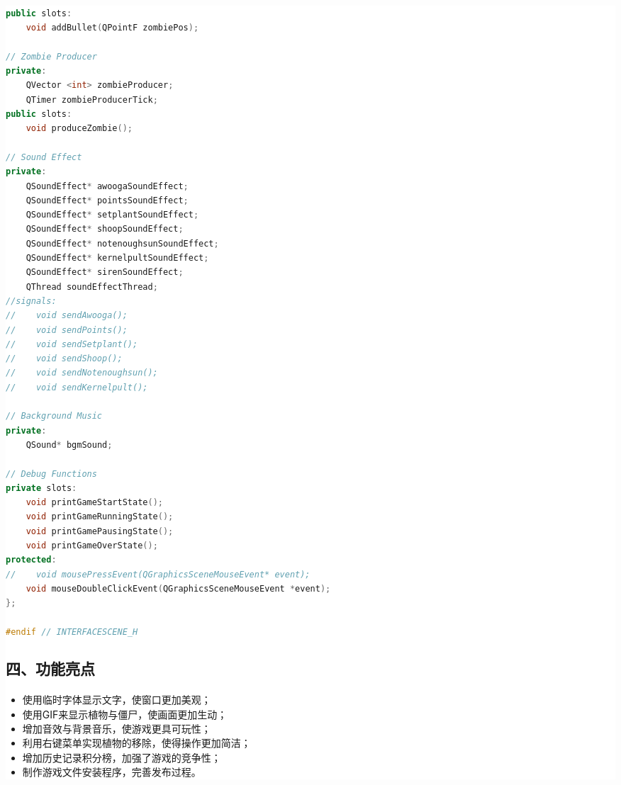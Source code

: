 ```cpp
public slots:
    void addBullet(QPointF zombiePos);

// Zombie Producer
private:
    QVector <int> zombieProducer;
    QTimer zombieProducerTick;
public slots:
    void produceZombie();

// Sound Effect
private:
    QSoundEffect* awoogaSoundEffect;
    QSoundEffect* pointsSoundEffect;
    QSoundEffect* setplantSoundEffect;
    QSoundEffect* shoopSoundEffect;
    QSoundEffect* notenoughsunSoundEffect;
    QSoundEffect* kernelpultSoundEffect;
    QSoundEffect* sirenSoundEffect;
    QThread soundEffectThread;
//signals:
//    void sendAwooga();
//    void sendPoints();
//    void sendSetplant();
//    void sendShoop();
//    void sendNotenoughsun();
//    void sendKernelpult();

// Background Music
private:
    QSound* bgmSound;

// Debug Functions
private slots:
    void printGameStartState();
    void printGameRunningState();
    void printGamePausingState();
    void printGameOverState();
protected:
//    void mousePressEvent(QGraphicsSceneMouseEvent* event);
    void mouseDoubleClickEvent(QGraphicsSceneMouseEvent *event);
};

#endif // INTERFACESCENE_H

```

## 四、功能亮点

* 使用临时字体显示文字，使窗口更加美观；
* 使用GIF来显示植物与僵尸，使画面更加生动；
* 增加音效与背景音乐，使游戏更具可玩性；
* 利用右键菜单实现植物的移除，使得操作更加简洁；
* 增加历史记录积分榜，加强了游戏的竞争性；
* 制作游戏文件安装程序，完善发布过程。

